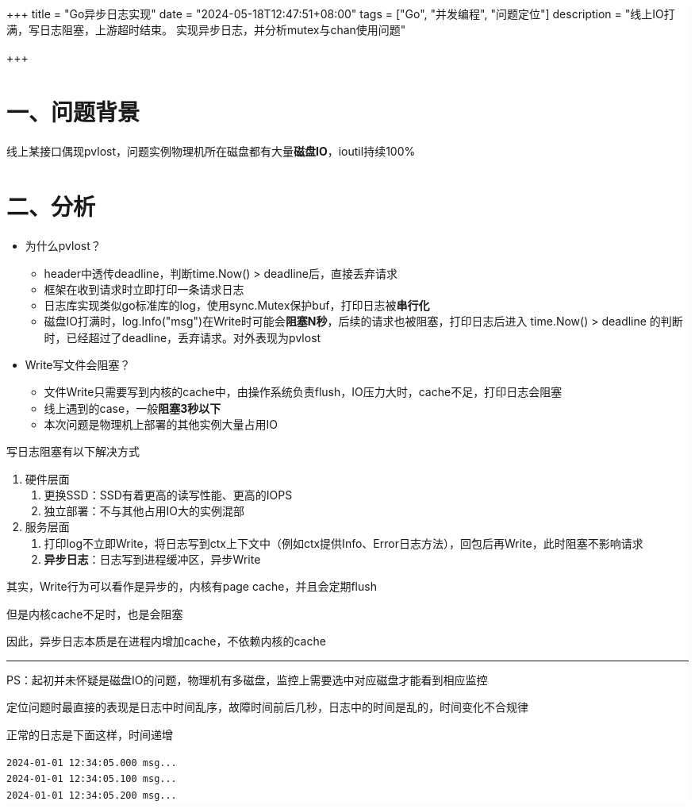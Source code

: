 +++
title = "Go异步日志实现"
date = "2024-05-18T12:47:51+08:00"
tags = ["Go", "并发编程", "问题定位"]
description = "线上IO打满，写日志阻塞，上游超时结束。 实现异步日志，并分析mutex与chan使用问题"

+++

# 一、问题背景

线上某接口偶现pvlost，问题实例物理机所在磁盘都有大量**磁盘IO**，ioutil持续100%

# 二、分析

- 为什么pvlost？
  - header中透传deadline，判断time.Now() > deadline后，直接丢弃请求
  - 框架在收到请求时立即打印一条请求日志
  - 日志库实现类似go标准库的log，使用sync.Mutex保护buf，打印日志被**串行化**
  - 磁盘IO打满时，log.Info("msg")在Write时可能会**阻塞N秒**，后续的请求也被阻塞，打印日志后进入 time.Now() > deadline 的判断时，已经超过了deadline，丢弃请求。对外表现为pvlost

- Write写文件会阻塞？
  - 文件Write只需要写到内核的cache中，由操作系统负责flush，IO压力大时，cache不足，打印日志会阻塞
  - 线上遇到的case，一般**阻塞3秒以下**
  - 本次问题是物理机上部署的其他实例大量占用IO



写日志阻塞有以下解决方式

1. 硬件层面
   1. 更换SSD：SSD有着更高的读写性能、更高的IOPS
   2. 独立部署：不与其他占用IO大的实例混部
2. 服务层面
   1. 打印log不立即Write，将日志写到ctx上下文中（例如ctx提供Info、Error日志方法），回包后再Write，此时阻塞不影响请求
   2. **异步日志**：日志写到进程缓冲区，异步Write



其实，Write行为可以看作是异步的，内核有page cache，并且会定期flush

但是内核cache不足时，也是会阻塞

因此，异步日志本质是在进程内增加cache，不依赖内核的cache



----



PS：起初并未怀疑是磁盘IO的问题，物理机有多磁盘，监控上需要选中对应磁盘才能看到相应监控

定位问题时最直接的表现是日志中时间乱序，故障时间前后几秒，日志中的时间是乱的，时间变化不合规律

正常的日志是下面这样，时间递增

```
2024-01-01 12:34:05.000 msg...
2024-01-01 12:34:05.100 msg...
2024-01-01 12:34:05.200 msg...
```
